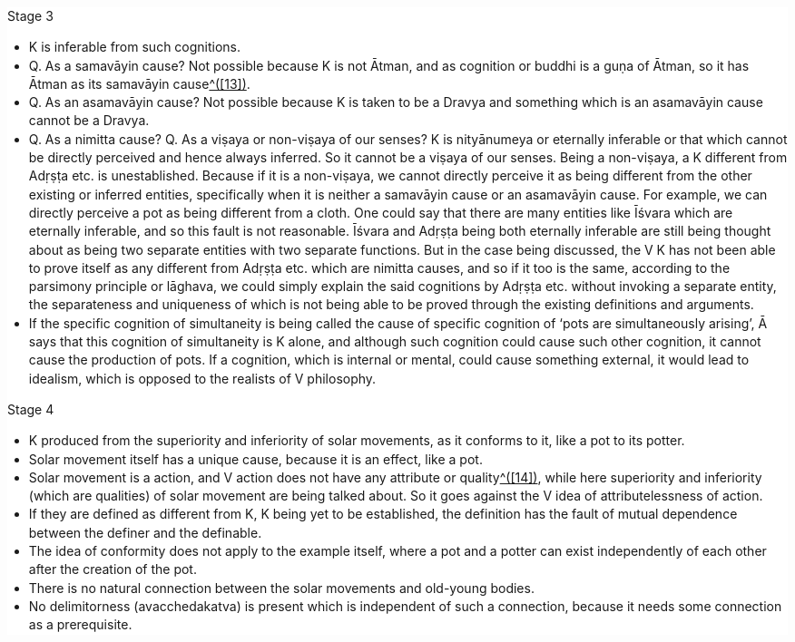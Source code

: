 Stage 3

-   K is inferable from such cognitions.
-   Q. As a samavāyin cause? Not possible because K is not Ātman, and as
    cognition or buddhi is a guṇa of Ātman, so it has Ātman as its
    samavāyin cause[^(\[13\])](#_ftn13).
-   Q. As an asamavāyin cause? Not possible because K is taken to be a
    Dravya and something which is an asamavāyin cause cannot be a
    Dravya.
-   Q. As a nimitta cause? Q. As a viṣaya or non-viṣaya of our senses? K
    is nityānumeya or eternally inferable or that which cannot be
    directly perceived and hence always inferred. So it cannot be a
    viṣaya of our senses. Being a non-viṣaya, a K different from Adṛṣṭa
    etc. is unestablished. Because if it is a non-viṣaya, we cannot
    directly perceive it as being different from the other existing or
    inferred entities, specifically when it is neither a samavāyin cause
    or an asamavāyin cause. For example, we can directly perceive a pot
    as being different from a cloth. One could say that there are many
    entities like Īśvara which are eternally inferable, and so this
    fault is not reasonable. Īśvara and Adṛṣṭa being both eternally
    inferable are still being thought about as being two separate
    entities with two separate functions. But in the case being
    discussed, the V K has not been able to prove itself as any
    different from Adṛṣṭa etc. which are nimitta causes, and so if it
    too is the same, according to the parsimony principle or lāghava, we
    could simply explain the said cognitions by Adṛṣṭa etc. without
    invoking a separate entity, the separateness and uniqueness of which
    is not being able to be proved through the existing definitions and
    arguments.
-   If the specific cognition of simultaneity is being called the cause
    of specific cognition of ‘pots are simultaneously arising’, Ā says
    that this cognition of simultaneity is K alone, and although such
    cognition could cause such other cognition, it cannot cause the
    production of pots. If a cognition, which is internal or mental,
    could cause something external, it would lead to idealism, which is
    opposed to the realists of V philosophy.

Stage 4

-   K produced from the superiority and inferiority of solar movements,
    as it conforms to it, like a pot to its potter.
-   Solar movement itself has a unique cause, because it is an effect,
    like a pot.
-   Solar movement is a action, and V action does not have any attribute
    or quality[^(\[14\])](#_ftn14), while here superiority and
    inferiority (which are qualities) of solar movement are being talked
    about. So it goes against the V idea of attributelessness of action.
-   If they are defined as different from K, K being yet to be
    established, the definition has the fault of mutual dependence
    between the definer and the definable.
-   The idea of conformity does not apply to the example itself, where a
    pot and a potter can exist independently of each other after the
    creation of the pot.
-   There is no natural connection between the solar movements and
    old-young bodies.
-   No delimitorness (avacchedakatva) is present which is independent of
    such a connection, because it needs some connection as a
    prerequisite.
